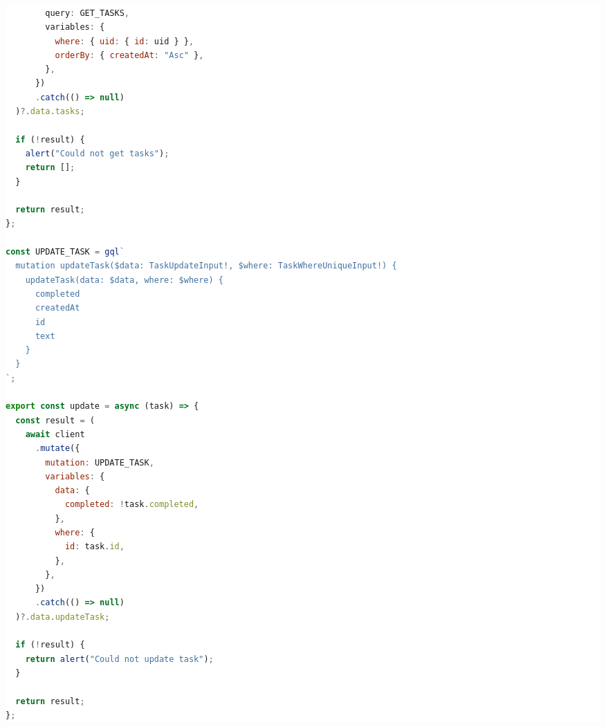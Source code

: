 ```js
        query: GET_TASKS,
        variables: {
          where: { uid: { id: uid } },
          orderBy: { createdAt: "Asc" },
        },
      })
      .catch(() => null)
  )?.data.tasks;

  if (!result) {
    alert("Could not get tasks");
    return [];
  }

  return result;
};

const UPDATE_TASK = gql`
  mutation updateTask($data: TaskUpdateInput!, $where: TaskWhereUniqueInput!) {
    updateTask(data: $data, where: $where) {
      completed
      createdAt
      id
      text
    }
  }
`;

export const update = async (task) => {
  const result = (
    await client
      .mutate({
        mutation: UPDATE_TASK,
        variables: {
          data: {
            completed: !task.completed,
          },
          where: {
            id: task.id,
          },
        },
      })
      .catch(() => null)
  )?.data.updateTask;

  if (!result) {
    return alert("Could not update task");
  }

  return result;
};
```
